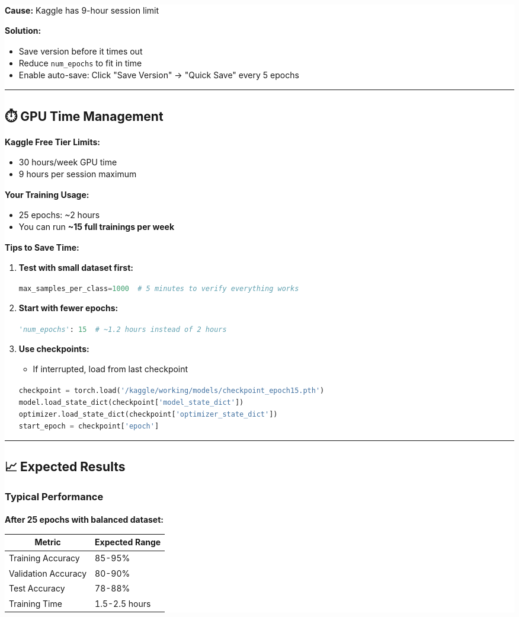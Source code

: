 **Cause:** Kaggle has 9-hour session limit

**Solution:**
- Save version before it times out
- Reduce `num_epochs` to fit in time
- Enable auto-save: Click "Save Version" → "Quick Save" every 5 epochs

---

## ⏱️ GPU Time Management

**Kaggle Free Tier Limits:**
- 30 hours/week GPU time
- 9 hours per session maximum

**Your Training Usage:**
- 25 epochs: ~2 hours
- You can run **~15 full trainings per week**

**Tips to Save Time:**
1. **Test with small dataset first:**
   ```python
   max_samples_per_class=1000  # 5 minutes to verify everything works
   ```

2. **Start with fewer epochs:**
   ```python
   'num_epochs': 15  # ~1.2 hours instead of 2 hours
   ```

3. **Use checkpoints:**
   - If interrupted, load from last checkpoint
   ```python
   checkpoint = torch.load('/kaggle/working/models/checkpoint_epoch15.pth')
   model.load_state_dict(checkpoint['model_state_dict'])
   optimizer.load_state_dict(checkpoint['optimizer_state_dict'])
   start_epoch = checkpoint['epoch']
   ```

---

## 📈 Expected Results

### Typical Performance

**After 25 epochs with balanced dataset:**

| Metric               | Expected Range |
|----------------------|----------------|
| Training Accuracy    | 85-95%         |
| Validation Accuracy  | 80-90%         |
| Test Accuracy        | 78-88%         |
| Training Time        | 1.5-2.5 hours  |
